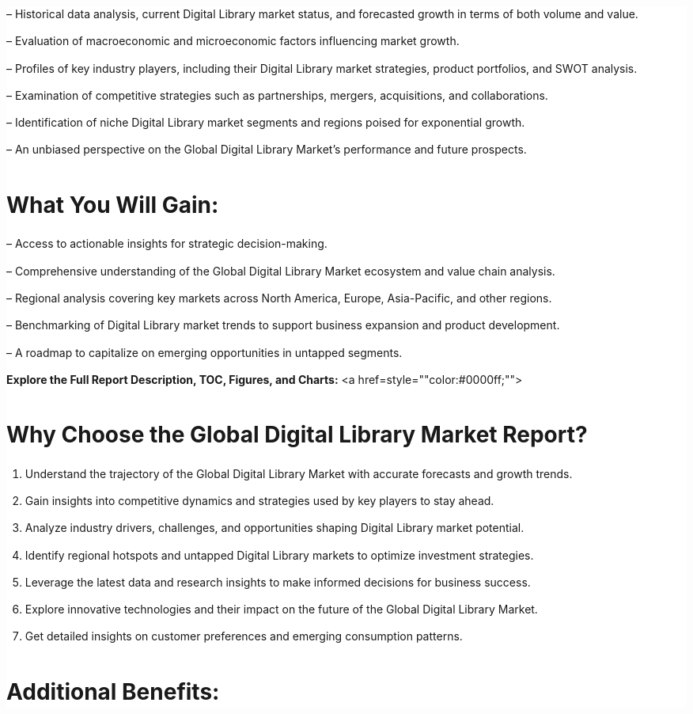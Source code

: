 – Historical data analysis, current Digital Library market status, and forecasted growth in terms of both volume and value.

– Evaluation of macroeconomic and microeconomic factors influencing market growth.

– Profiles of key industry players, including their Digital Library market strategies, product portfolios, and SWOT analysis.

– Examination of competitive strategies such as partnerships, mergers, acquisitions, and collaborations.

– Identification of niche Digital Library market segments and regions poised for exponential growth.

– An unbiased perspective on the Global Digital Library Market’s performance and future prospects.

# <strong>What You Will Gain:</strong>

– Access to actionable insights for strategic decision-making.

– Comprehensive understanding of the Global Digital Library Market ecosystem and value chain analysis.

– Regional analysis covering key markets across North America, Europe, Asia-Pacific, and other regions.

– Benchmarking of Digital Library market trends to support business expansion and product development.

– A roadmap to capitalize on emerging opportunities in untapped segments.

<strong>Explore the Full Report Description, TOC, Figures, and Charts:</strong>
<a href=style=""color:#0000ff;""></a>

# <strong>Why Choose the Global Digital Library Market Report?</strong>

1. Understand the trajectory of the Global Digital Library Market with accurate forecasts and growth trends.

2. Gain insights into competitive dynamics and strategies used by key players to stay ahead.

3. Analyze industry drivers, challenges, and opportunities shaping Digital Library market potential.

4. Identify regional hotspots and untapped Digital Library markets to optimize investment strategies.

5. Leverage the latest data and research insights to make informed decisions for business success.

6. Explore innovative technologies and their impact on the future of the Global Digital Library Market.

7. Get detailed insights on customer preferences and emerging consumption patterns.

# <strong>Additional Benefits:</strong>
